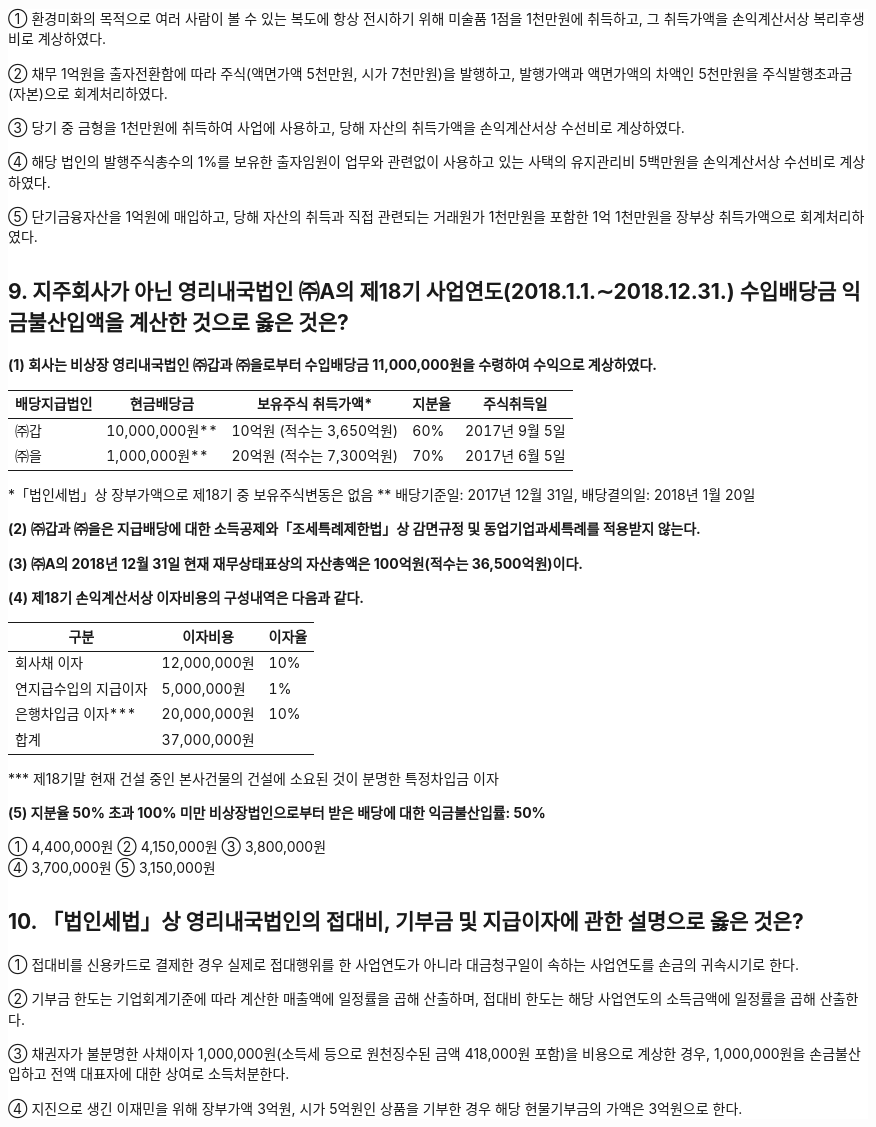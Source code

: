 ① 환경미화의 목적으로 여러 사람이 볼 수 있는 복도에 항상 전시하기 위해 미술품 1점을 1천만원에 취득하고, 그 취득가액을 손익계산서상 복리후생비로 계상하였다.

② 채무 1억원을 출자전환함에 따라 주식(액면가액 5천만원, 시가 7천만원)을 발행하고, 발행가액과 액면가액의 차액인 5천만원을 주식발행초과금(자본)으로 회계처리하였다.

③ 당기 중 금형을 1천만원에 취득하여 사업에 사용하고, 당해 자산의 취득가액을 손익계산서상 수선비로 계상하였다.

④ 해당 법인의 발행주식총수의 1%를 보유한 출자임원이 업무와 관련없이 사용하고 있는 사택의 유지관리비 5백만원을 손익계산서상 수선비로 계상하였다.

⑤ 단기금융자산을 1억원에 매입하고, 당해 자산의 취득과 직접 관련되는 거래원가 1천만원을 포함한 1억 1천만원을 장부상 취득가액으로 회계처리하였다.

## 9. 지주회사가 아닌 영리내국법인 ㈜A의 제18기 사업연도(2018.1.1.∼2018.12.31.) 수입배당금 익금불산입액을 계산한 것으로 옳은 것은?

**(1) 회사는 비상장 영리내국법인 ㈜갑과 ㈜을로부터 수입배당금 11,000,000원을 수령하여 수익으로 계상하였다.**

| 배당지급법인 | 현금배당금 | 보유주식 취득가액* | 지분율 | 주식취득일 |
|---|---|---|---|---|
| ㈜갑 | 10,000,000원** | 10억원 (적수는 3,650억원) | 60% | 2017년 9월 5일 |
| ㈜을 | 1,000,000원** | 20억원 (적수는 7,300억원) | 70% | 2017년 6월 5일 |

*「법인세법」상 장부가액으로 제18기 중 보유주식변동은 없음
** 배당기준일: 2017년 12월 31일, 배당결의일: 2018년 1월 20일

**(2) ㈜갑과 ㈜을은 지급배당에 대한 소득공제와「조세특례제한법」상 감면규정 및 동업기업과세특례를 적용받지 않는다.**

**(3) ㈜A의 2018년 12월 31일 현재 재무상태표상의 자산총액은 100억원(적수는 36,500억원)이다.**

**(4) 제18기 손익계산서상 이자비용의 구성내역은 다음과 같다.**

| 구분 | 이자비용 | 이자율 |
|---|---|---|
| 회사채 이자 | 12,000,000원 | 10% |
| 연지급수입의 지급이자 | 5,000,000원 | 1% |
| 은행차입금 이자*** | 20,000,000원 | 10% |
| 합계 | 37,000,000원 | |

*** 제18기말 현재 건설 중인 본사건물의 건설에 소요된 것이 분명한 특정차입금 이자

**(5) 지분율 50% 초과 100% 미만 비상장법인으로부터 받은 배당에 대한 익금불산입률: 50%**

① 4,400,000원  ② 4,150,000원  ③ 3,800,000원  
④ 3,700,000원  ⑤ 3,150,000원

## 10. 「법인세법」상 영리내국법인의 접대비, 기부금 및 지급이자에 관한 설명으로 옳은 것은?

① 접대비를 신용카드로 결제한 경우 실제로 접대행위를 한 사업연도가 아니라 대금청구일이 속하는 사업연도를 손금의 귀속시기로 한다.

② 기부금 한도는 기업회계기준에 따라 계산한 매출액에 일정률을 곱해 산출하며, 접대비 한도는 해당 사업연도의 소득금액에 일정률을 곱해 산출한다.

③ 채권자가 불분명한 사채이자 1,000,000원(소득세 등으로 원천징수된 금액 418,000원 포함)을 비용으로 계상한 경우, 1,000,000원을 손금불산입하고 전액 대표자에 대한 상여로 소득처분한다.

④ 지진으로 생긴 이재민을 위해 장부가액 3억원, 시가 5억원인 상품을 기부한 경우 해당 현물기부금의 가액은 3억원으로 한다.
